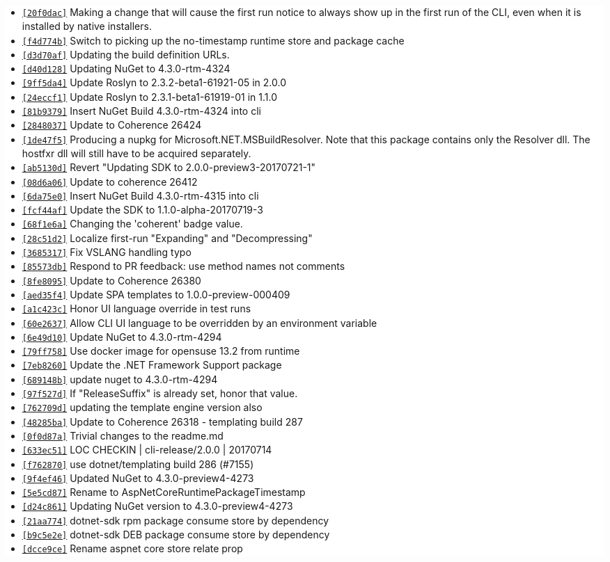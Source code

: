 * [`[20f0dac]`](https://github.com/dotnet/cli/commit/20f0dac) Making a change that will cause the first run notice to always show up in the first run of the CLI, even when it is installed by native installers.
* [`[f4d774b]`](https://github.com/dotnet/cli/commit/f4d774b) Switch to picking up the no-timestamp runtime store and package cache
* [`[d3d70af]`](https://github.com/dotnet/cli/commit/d3d70af) Updating the build definition URLs.
* [`[d40d128]`](https://github.com/dotnet/cli/commit/d40d128) Updating NuGet to 4.3.0-rtm-4324
* [`[9ff5da4]`](https://github.com/dotnet/cli/commit/9ff5da4) Update Roslyn to 2.3.2-beta1-61921-05 in 2.0.0
* [`[24eccf1]`](https://github.com/dotnet/cli/commit/24eccf1) Update Roslyn to 2.3.1-beta1-61919-01 in 1.1.0
* [`[81b9379]`](https://github.com/dotnet/cli/commit/81b9379) Insert NuGet Build 4.3.0-rtm-4324 into cli
* [`[2848037]`](https://github.com/dotnet/cli/commit/2848037) Update to Coherence 26424
* [`[1de47f5]`](https://github.com/dotnet/cli/commit/1de47f5) Producing a nupkg for Microsoft.NET.MSBuildResolver. Note that this package contains only the Resolver dll. The hostfxr dll will still have to be acquired separately.
* [`[ab5130d]`](https://github.com/dotnet/cli/commit/ab5130d) Revert "Updating SDK to 2.0.0-preview3-20170721-1"
* [`[08d6a06]`](https://github.com/dotnet/cli/commit/08d6a06) Update to coherence 26412
* [`[6da75e0]`](https://github.com/dotnet/cli/commit/6da75e0) Insert NuGet Build 4.3.0-rtm-4315 into cli
* [`[fcf44af]`](https://github.com/dotnet/cli/commit/fcf44af) Update the SDK to 1.1.0-alpha-20170719-3
* [`[68f1e6a]`](https://github.com/dotnet/cli/commit/68f1e6a) Changing the 'coherent' badge value.
* [`[28c51d2]`](https://github.com/dotnet/cli/commit/28c51d2) Localize first-run "Expanding" and "Decompressing"
* [`[3685317]`](https://github.com/dotnet/cli/commit/3685317) Fix VSLANG handling typo
* [`[85573db]`](https://github.com/dotnet/cli/commit/85573db) Respond to PR feedback: use method names not comments
* [`[8fe8095]`](https://github.com/dotnet/cli/commit/8fe8095) Update to Coherence 26380
* [`[aed35f4]`](https://github.com/dotnet/cli/commit/aed35f4) Update SPA templates to 1.0.0-preview-000409
* [`[a1c423c]`](https://github.com/dotnet/cli/commit/a1c423c) Honor UI language override in test runs
* [`[60e2637]`](https://github.com/dotnet/cli/commit/60e2637) Allow CLI UI language to be overridden by an environment variable
* [`[6e49d10]`](https://github.com/dotnet/cli/commit/6e49d10) Update NuGet to 4.3.0-rtm-4294
* [`[79ff758]`](https://github.com/dotnet/cli/commit/79ff758) Use docker image for opensuse 13.2 from runtime
* [`[7eb8260]`](https://github.com/dotnet/cli/commit/7eb8260) Update the .NET Framework Support package
* [`[689148b]`](https://github.com/dotnet/cli/commit/689148b) update nuget to 4.3.0-rtm-4294
* [`[97f527d]`](https://github.com/dotnet/cli/commit/97f527d) If "ReleaseSuffix" is already set, honor that value.
* [`[762709d]`](https://github.com/dotnet/cli/commit/762709d) updating the template engine version also
* [`[48285ba]`](https://github.com/dotnet/cli/commit/48285ba) Update to Coherence 26318 - templating build 287
* [`[0f0d87a]`](https://github.com/dotnet/cli/commit/0f0d87a) Trivial changes to the readme.md
* [`[633ec51]`](https://github.com/dotnet/cli/commit/633ec51) LOC CHECKIN | cli-release/2.0.0 | 20170714
* [`[f762870]`](https://github.com/dotnet/cli/commit/f762870) use dotnet/templating build 286 (#7155)
* [`[9f4ef46]`](https://github.com/dotnet/cli/commit/9f4ef46) Updated NuGet to 4.3.0-preview4-4273
* [`[5e5cd87]`](https://github.com/dotnet/cli/commit/5e5cd87) Rename to AspNetCoreRuntimePackageTimestamp
* [`[d24c861]`](https://github.com/dotnet/cli/commit/d24c861) Updating NuGet version to 4.3.0-preview4-4273
* [`[21aa774]`](https://github.com/dotnet/cli/commit/21aa774) dotnet-sdk rpm package consume store by dependency
* [`[b9c5e2e]`](https://github.com/dotnet/cli/commit/b9c5e2e) dotnet-sdk DEB package consume store by dependency
* [`[dcce9ce]`](https://github.com/dotnet/cli/commit/dcce9ce) Rename aspnet core store relate prop